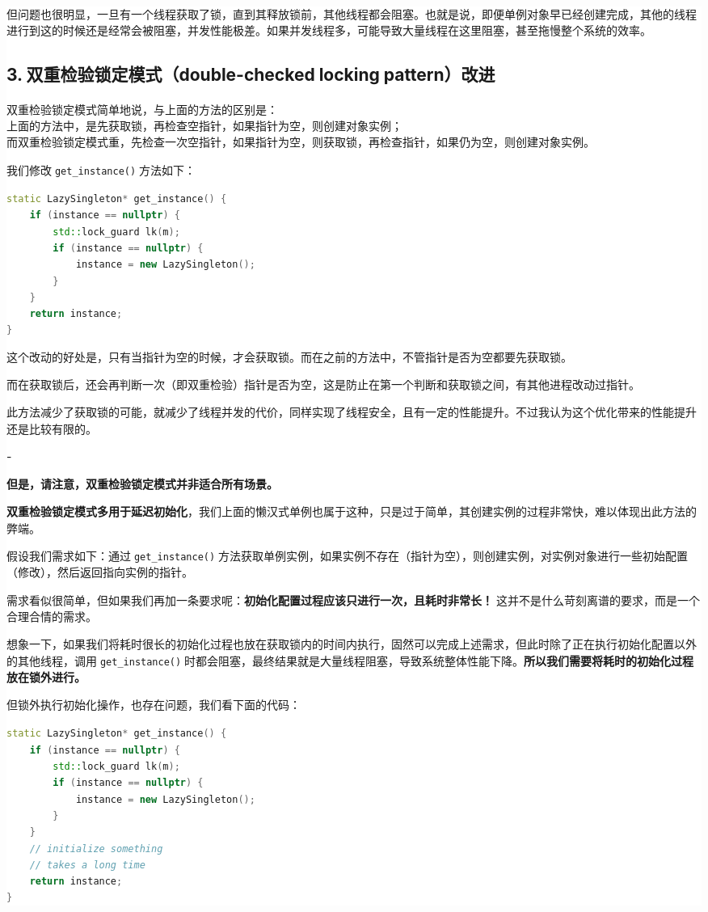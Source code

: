 但问题也很明显，一旦有一个线程获取了锁，直到其释放锁前，其他线程都会阻塞。也就是说，即便单例对象早已经创建完成，其他的线程进行到这的时候还是经常会被阻塞，并发性能极差。如果并发线程多，可能导致大量线程在这里阻塞，甚至拖慢整个系统的效率。

## 3. 双重检验锁定模式（double-checked locking pattern）改进

双重检验锁定模式简单地说，与上面的方法的区别是：  
上面的方法中，是先获取锁，再检查空指针，如果指针为空，则创建对象实例；  
而双重检验锁定模式重，先检查一次空指针，如果指针为空，则获取锁，再检查指针，如果仍为空，则创建对象实例。

我们修改 `get_instance()` 方法如下：

```cpp
static LazySingleton* get_instance() {
    if (instance == nullptr) {
        std::lock_guard lk(m);
        if (instance == nullptr) {
            instance = new LazySingleton();
        }
    }
    return instance;
}
```

这个改动的好处是，只有当指针为空的时候，才会获取锁。而在之前的方法中，不管指针是否为空都要先获取锁。

而在获取锁后，还会再判断一次（即双重检验）指针是否为空，这是防止在第一个判断和获取锁之间，有其他进程改动过指针。

此方法减少了获取锁的可能，就减少了线程并发的代价，同样实现了线程安全，且有一定的性能提升。不过我认为这个优化带来的性能提升还是比较有限的。

\-

**但是，请注意，双重检验锁定模式并非适合所有场景。**

**双重检验锁定模式多用于延迟初始化**，我们上面的懒汉式单例也属于这种，只是过于简单，其创建实例的过程非常快，难以体现出此方法的弊端。

假设我们需求如下：通过 `get_instance()` 方法获取单例实例，如果实例不存在（指针为空），则创建实例，对实例对象进行一些初始配置（修改），然后返回指向实例的指针。

需求看似很简单，但如果我们再加一条要求呢：**初始化配置过程应该只进行一次，且耗时非常长！** 这并不是什么苛刻离谱的要求，而是一个合理合情的需求。

想象一下，如果我们将耗时很长的初始化过程也放在获取锁内的时间内执行，固然可以完成上述需求，但此时除了正在执行初始化配置以外的其他线程，调用 `get_instance()` 时都会阻塞，最终结果就是大量线程阻塞，导致系统整体性能下降。**所以我们需要将耗时的初始化过程放在锁外进行。**

但锁外执行初始化操作，也存在问题，我们看下面的代码：

```cpp
static LazySingleton* get_instance() {
    if (instance == nullptr) {
        std::lock_guard lk(m);
        if (instance == nullptr) {
            instance = new LazySingleton();
        }
    }
    // initialize something
    // takes a long time
    return instance;
}
```
